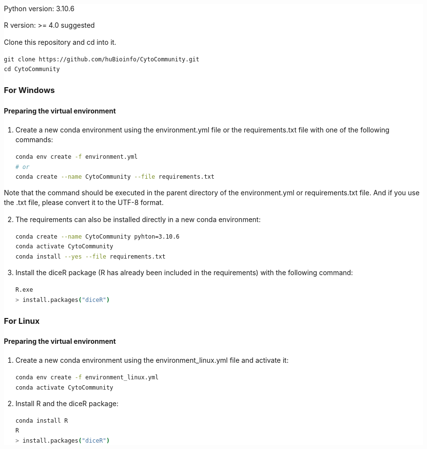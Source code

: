 Python version: 3.10.6

R version: >= 4.0 suggested

Clone this repository and cd into it.
```
git clone https://github.com/huBioinfo/CytoCommunity.git
cd CytoCommunity
```
### For Windows

#### Preparing the virtual environment

1. Create a new conda environment using the environment.yml file or the requirements.txt file with one of the following commands:

    ```bash
    conda env create -f environment.yml
    # or
    conda create --name CytoCommunity --file requirements.txt
    ```

Note that the command should be executed in the parent directory of the environment.yml or requirements.txt file. And if you use the .txt file, please convert it to the UTF-8 format.

2. The requirements can also be installed directly in a new conda environment:

    ```bash
    conda create --name CytoCommunity pyhton=3.10.6
    conda activate CytoCommunity
    conda install --yes --file requirements.txt
    ```

3. Install the diceR package (R has already been included in the requirements) with the following command:

    ```bash
    R.exe
    > install.packages("diceR")
    ```

### For Linux

#### Preparing the virtual environment 

1. Create a new conda environment using the environment_linux.yml file and activate it:

    ```bash
    conda env create -f environment_linux.yml
    conda activate CytoCommunity
    ```

2. Install R and the diceR package:
    
    ```bash
    conda install R
    R
    > install.packages("diceR")
    ```
    